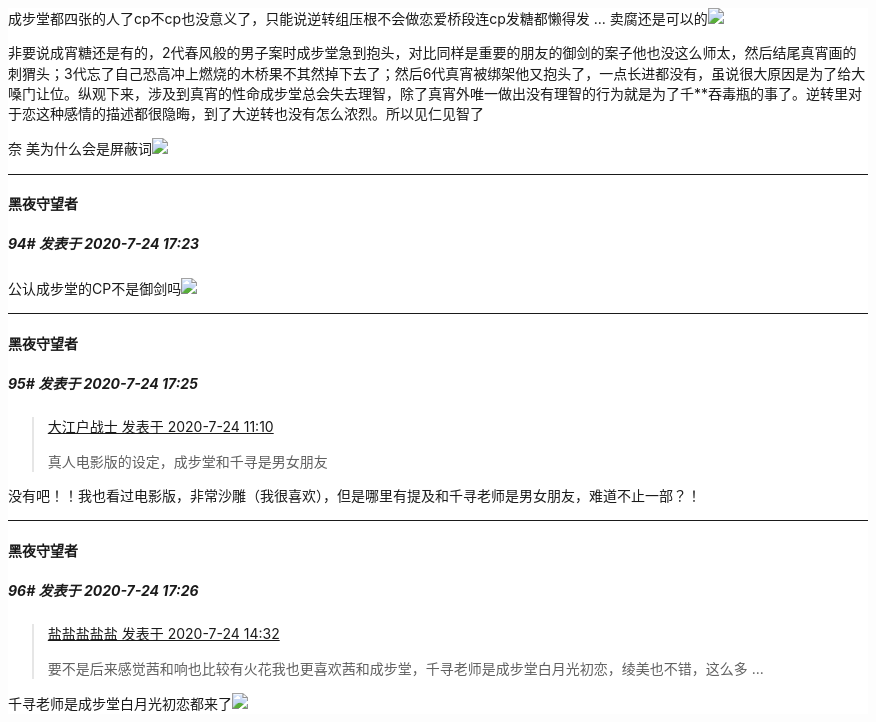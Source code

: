 成步堂都四张的人了cp不cp也没意义了，只能说逆转组压根不会做恋爱桥段连cp发糖都懒得发 ...</blockquote>
卖腐还是可以的<img src="https://static.saraba1st.com/image/smiley/face2017/067.png" referrerpolicy="no-referrer">


非要说成宵糖还是有的，2代春风般的男子案时成步堂急到抱头，对比同样是重要的朋友的御剑的案子他也没这么师太，然后结尾真宵画的刺猬头；3代忘了自己恐高冲上燃烧的木桥果不其然掉下去了；然后6代真宵被绑架他又抱头了，一点长进都没有，虽说很大原因是为了给大嗓门让位。纵观下来，涉及到真宵的性命成步堂总会失去理智，除了真宵外唯一做出没有理智的行为就是为了千**吞毒瓶的事了。逆转里对于恋这种感情的描述都很隐晦，到了大逆转也没有怎么浓烈。所以见仁见智了


奈 美为什么会是屏蔽词<img src="https://static.saraba1st.com/image/smiley/face2017/159.png" referrerpolicy="no-referrer">







*****

####  黑夜守望者  
##### 94#       发表于 2020-7-24 17:23




公认成步堂的CP不是御剑吗<img src="https://static.saraba1st.com/image/smiley/face2017/065.png" referrerpolicy="no-referrer">







*****

####  黑夜守望者  
##### 95#       发表于 2020-7-24 17:25



<blockquote><a href="httphttps://bbs.saraba1st.com/2b/forum.php?mod=redirect&amp;goto=findpost&amp;pid=48202338&amp;ptid=1950968" target="_blank">大江户战士 发表于 2020-7-24 11:10</a>

真人电影版的设定，成步堂和千寻是男女朋友</blockquote>
没有吧！！我也看过电影版，非常沙雕（我很喜欢），但是哪里有提及和千寻老师是男女朋友，难道不止一部？！







*****

####  黑夜守望者  
##### 96#       发表于 2020-7-24 17:26



<blockquote><a href="httphttps://bbs.saraba1st.com/2b/forum.php?mod=redirect&amp;goto=findpost&amp;pid=48204142&amp;ptid=1950968" target="_blank">盐盐盐盐盐 发表于 2020-7-24 14:32</a>

要不是后来感觉茜和响也比较有火花我也更喜欢茜和成步堂，千寻老师是成步堂白月光初恋，绫美也不错，这么多 ...</blockquote>
千寻老师是成步堂白月光初恋都来了<img src="https://static.saraba1st.com/image/smiley/face2017/068.png" referrerpolicy="no-referrer">
